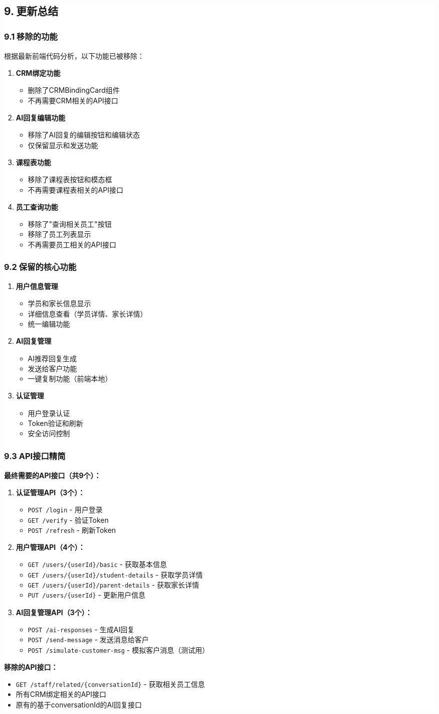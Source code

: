 ## 9. 更新总结

### 9.1 移除的功能

根据最新前端代码分析，以下功能已被移除：

1. **CRM绑定功能**
   - 删除了CRMBindingCard组件
   - 不再需要CRM相关的API接口

2. **AI回复编辑功能**
   - 移除了AI回复的编辑按钮和编辑状态
   - 仅保留显示和发送功能

3. **课程表功能**
   - 移除了课程表按钮和模态框
   - 不再需要课程表相关的API接口

4. **员工查询功能**
   - 移除了"查询相关员工"按钮
   - 移除了员工列表显示
   - 不再需要员工相关的API接口

### 9.2 保留的核心功能

1. **用户信息管理**
   - 学员和家长信息显示
   - 详细信息查看（学员详情、家长详情）
   - 统一编辑功能

2. **AI回复管理**
   - AI推荐回复生成
   - 发送给客户功能
   - 一键复制功能（前端本地）

3. **认证管理**
   - 用户登录认证
   - Token验证和刷新
   - 安全访问控制

### 9.3 API接口精简

**最终需要的API接口（共9个）：**

1. **认证管理API（3个）：**
   - `POST /login` - 用户登录
   - `GET /verify` - 验证Token
   - `POST /refresh` - 刷新Token

2. **用户管理API（4个）：**
   - `GET /users/{userId}/basic` - 获取基本信息
   - `GET /users/{userId}/student-details` - 获取学员详情
   - `GET /users/{userId}/parent-details` - 获取家长详情
   - `PUT /users/{userId}` - 更新用户信息

3. **AI回复管理API（3个）：**
   - `POST /ai-responses` - 生成AI回复
   - `POST /send-message` - 发送消息给客户
   - `POST /simulate-customer-msg` - 模拟客户消息（测试用）

**移除的API接口：**
- `GET /staff/related/{conversationId}` - 获取相关员工信息
- 所有CRM绑定相关的API接口
- 原有的基于conversationId的AI回复接口 